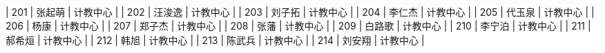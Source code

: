 | 201  | 张起萌  | 计教中心 |
| 202  | 汪浚逸  | 计教中心 |
| 203  | 刘子拓  | 计教中心 |
| 204  | 李仁杰  | 计教中心 |
| 205  | 代玉泉  | 计教中心 |
| 206  |  杨康  | 计教中心 |
| 207  | 郑子杰  | 计教中心 |
| 208  |  张藩  | 计教中心 |
| 209  | 白路歌  | 计教中心 |
| 210  | 李宁泊  | 计教中心 |
| 211  | 郝希烜  | 计教中心 |
| 212  |  韩旭  | 计教中心 |
| 213  | 陈武兵  | 计教中心 |
| 214  | 刘安翔  | 计教中心 |
